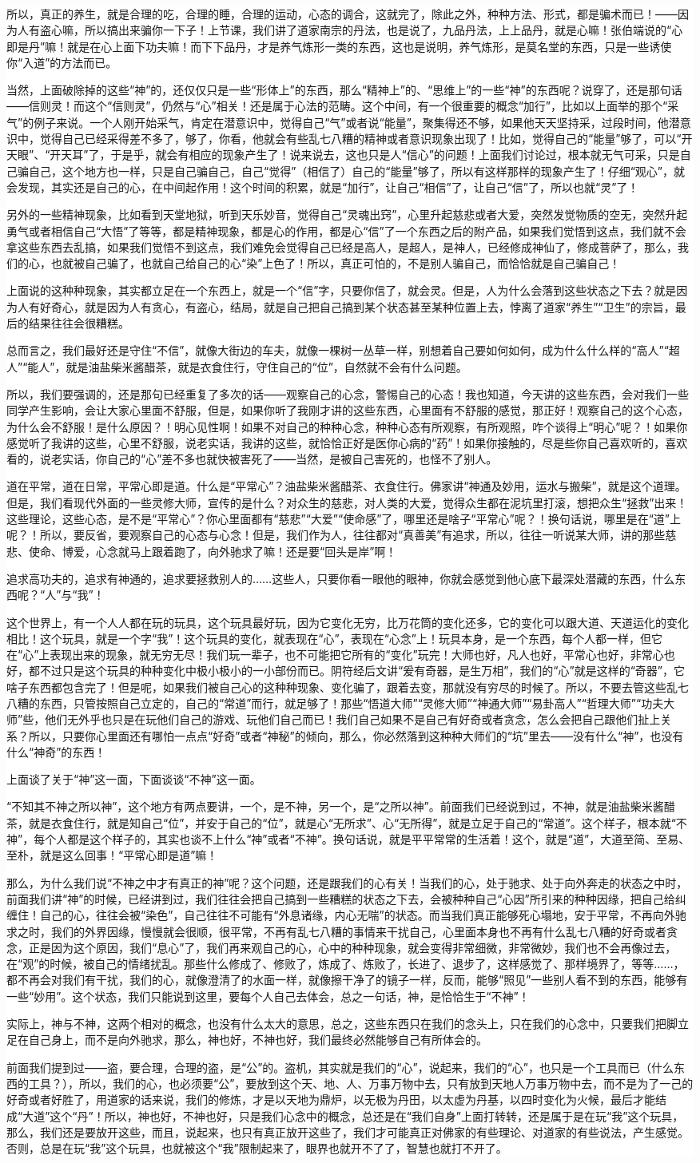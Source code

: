    所以，真正的养生，就是合理的吃，合理的睡，合理的运动，心态的调合，这就完了，除此之外，种种方法、形式，都是骗术而已！——因为人有盗心嘛，所以搞出来骗你一下子！上节课，我们讲了道家南宗的丹法，也是说了，九品丹法，上上品丹，就是心嘛！张伯端说的“心即是丹”嘛！就是在心上面下功夫嘛！而下下品丹，才是养气炼形一类的东西，这也是说明，养气炼形，是莫名堂的东西，只是一些诱使你“入道”的方法而已。

   当然，上面破除掉的这些“神”的，还仅仅只是一些“形体上”的东西，那么“精神上”的、“思维上”的一些“神”的东西呢？说穿了，还是那句话——信则灵！而这个“信则灵”，仍然与“心”相关！还是属于心法的范畴。这个中间，有一个很重要的概念“加行”，比如以上面举的那个“采气”的例子来说。一个人刚开始采气，肯定在潜意识中，觉得自己“气”或者说“能量”，聚集得还不够，如果他天天坚持采，过段时间，他潜意识中，觉得自己已经采得差不多了，够了，你看，他就会有些乱七八糟的精神或者意识现象出现了！比如，觉得自己的“能量”够了，可以“开天眼”、“开天耳”了，于是乎，就会有相应的现象产生了！说来说去，这也只是人“信心”的问题！上面我们讨论过，根本就无气可采，只是自己骗自己，这个地方也一样，只是自己骗自己，自己“觉得”（相信了）自己的“能量”够了，所以有这样那样的现象产生了！仔细“观心”，就会发现，其实还是自己的心，在中间起作用！这个时间的积累，就是“加行”，让自己“相信”了，让自己“信”了，所以也就“灵”了！

   另外的一些精神现象，比如看到天堂地狱，听到天乐妙音，觉得自己“灵魂出窍”，心里升起慈悲或者大爱，突然发觉物质的空无，突然升起勇气或者相信自己“大悟”了等等，都是精神现象，都是心的作用，都是心“信”了一个东西之后的附产品，如果我们觉悟到这点，我们就不会拿这些东西去乱搞，如果我们觉悟不到这点，我们难免会觉得自己已经是高人，是超人，是神人，已经修成神仙了，修成菩萨了，那么，我们的心，也就被自己骗了，也就自己给自己的心“染”上色了！所以，真正可怕的，不是别人骗自己，而恰恰就是自己骗自己！

   上面说的这种种现象，其实都立足在一个东西上，就是一个“信”字，只要你信了，就会灵。但是，人为什么会落到这些状态之下去？就是因为人有好奇心，就是因为人有贪心，有盗心，结局，就是自己把自己搞到某个状态甚至某种位置上去，悖离了道家“养生”“卫生”的宗旨，最后的结果往往会很糟糕。

   总而言之，我们最好还是守住“不信”，就像大街边的车夫，就像一棵树一丛草一样，别想着自己要如何如何，成为什么什么样的“高人”“超人”“能人”，就是油盐柴米酱醋茶，就是衣食住行，守住自己的“位”，自然就不会有什么问题。

   所以，我们要强调的，还是那句已经重复了多次的话——观察自己的心念，警惕自己的心态！我也知道，今天讲的这些东西，会对我们一些同学产生影响，会让大家心里面不舒服，但是，如果你听了我刚才讲的这些东西，心里面有不舒服的感觉，那正好！观察自己的这个心态，为什么会不舒服！是什么原因？！明心见性啊！如果不对自己的种种心念，种种心态有所观察，有所观照，咋个谈得上“明心”呢？！如果你感觉听了我讲的这些，心里不舒服，说老实话，我讲的这些，就恰恰正好是医你心病的“药”！如果你接触的，尽是些你自己喜欢听的，喜欢看的，说老实话，你自己的“心”差不多也就快被害死了——当然，是被自己害死的，也怪不了别人。

   道在平常，道在日常，平常心即是道。什么是“平常心”？油盐柴米酱醋茶、衣食住行。佛家讲“神通及妙用，运水与搬柴”，就是这个道理。但是，我们看现代外面的一些灵修大师，宣传的是什么？对众生的慈悲，对人类的大爱，觉得众生都在泥坑里打滚，想把众生“拯救”出来！这些理论，这些心态，是不是“平常心”？你心里面都有“慈悲”“大爱”“使命感”了，哪里还是啥子“平常心”呢？！换句话说，哪里是在“道”上呢？！所以，要反省，要观察自己的心态与心念！但是，我们作为人，往往都对“真善美”有追求，所以，往往一听说某大师，讲的那些慈悲、使命、博爱，心念就马上跟着跑了，向外驰求了嘛！还是要“回头是岸”啊！

   追求高功夫的，追求有神通的，追求要拯救别人的……这些人，只要你看一眼他的眼神，你就会感觉到他心底下最深处潜藏的东西，什么东西呢？“人”与“我”！

   这个世界上，有一个人人都在玩的玩具，这个玩具最好玩，因为它变化无穷，比万花筒的变化还多，它的变化可以跟大道、天道运化的变化相比！这个玩具，就是一个字“我”！这个玩具的变化，就表现在“心”，表现在“心念”上！玩具本身，是一个东西，每个人都一样，但它在“心”上表现出来的现象，就无穷无尽！我们玩一辈子，也不可能把它所有的“变化”玩完！大师也好，凡人也好，平常心也好，非常心也好，都不过只是这个玩具的种种变化中极小极小的一小部份而已。阴符经后文讲“爰有奇器，是生万相”，我们的“心”就是这样的“奇器”，它啥子东西都包含完了！但是呢，如果我们被自己心的这种种现象、变化骗了，跟着去变，那就没有穷尽的时候了。所以，不要去管这些乱七八糟的东西，只管按照自己立定的，自己的“常道”而行，就足够了！那些“悟道大师”“灵修大师”“神通大师”“易卦高人”“哲理大师”“功夫大师”些，他们无外乎也只是在玩他们自己的游戏、玩他们自己而已！我们自己如果不是自己有好奇或者贪念，怎么会把自己跟他们扯上关系？所以，只要你心里面还有哪怕一点点“好奇”或者“神秘”的倾向，那么，你必然落到这种种大师们的“坑”里去——没有什么“神”，也没有什么“神奇”的东西！

   上面谈了关于“神”这一面，下面谈谈“不神”这一面。

   “不知其不神之所以神”，这个地方有两点要讲，一个，是不神，另一个，是“之所以神”。前面我们已经说到过，不神，就是油盐柴米酱醋茶，就是衣食住行，就是知自己“位”，并安于自己的“位”，就是心“无所求”、心“无所得”，就是立足于自己的“常道”。这个样子，根本就“不神”，每个人都是这个样子的，其实也谈不上什么“神”或者“不神”。换句话说，就是平平常常的生活着！这个，就是“道”，大道至简、至易、至朴，就是这么回事！“平常心即是道”嘛！

   那么，为什么我们说“不神之中才有真正的神”呢？这个问题，还是跟我们的心有关！当我们的心，处于驰求、处于向外奔走的状态之中时，前面我们讲“神”的时候，已经讲到过，我们往往会把自己搞到一些糟糕的状态之下去，会被种种自己“心因”所引来的种种因缘，把自己给纠缠住！自己的心，往往会被“染色”，自己往往不可能有“外息诸缘，内心无喘”的状态。而当我们真正能够死心塌地，安于平常，不再向外驰求之时，我们的外界因缘，慢慢就会很顺，很平常，不再有乱七八糟的事情来干扰自己，心里面本身也不再有什么乱七八糟的好奇或者贪念，正是因为这个原因，我们“息心”了，我们再来观自己的心，心中的种种现象，就会变得非常细微，非常微妙，我们也不会再像过去，在“观”的时候，被自己的情绪扰乱。那些什么修成了、修败了，炼成了、炼败了，长进了、退步了，这样感觉了、那样境界了，等等……，都不再会对我们有干扰，我们的心，就像澄清了的水面一样，就像擦干净了的镜子一样，反而，能够“照见”一些别人看不到的东西，能够有一些“妙用”。这个状态，我们只能说到这里，要每个人自己去体会，总之一句话，神，是恰恰生于“不神”！

   实际上，神与不神，这两个相对的概念，也没有什么太大的意思，总之，这些东西只在我们的念头上，只在我们的心念中，只要我们把脚立足在自己身上，而不是向外驰求，那么，神也好，不神也好，我们最终必然能够自己有所体会的。

   前面我们提到过——盗，要合理，合理的盗，是“公”的。盗机，其实就是我们的“心”，说起来，我们的“心”，也只是一个工具而已（什么东西的工具？），所以，我们的心，也必须要“公”，要放到这个天、地、人、万事万物中去，只有放到天地人万事万物中去，而不是为了一己的好奇或者好胜了，用道家的话来说，我们的修炼，才是以天地为鼎炉，以无极为丹田，以太虚为丹基，以四时变化为火候，最后才能结成“大道”这个“丹”！所以，神也好，不神也好，只是我们心念中的概念，总还是在“我们自身”上面打转转，还是属于是在玩“我”这个玩具，那么，我们还是要放开这些，而且，说起来，也只有真正放开这些了，我们才可能真正对佛家的有些理论、对道家的有些说法，产生感觉。否则，总是在玩“我”这个玩具，也就被这个“我”限制起来了，眼界也就开不了了，智慧也就打不开了。

